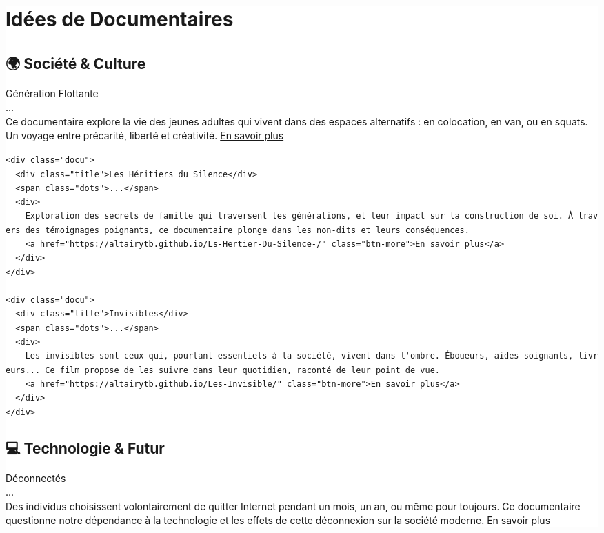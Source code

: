   </style>
</head>
<body>

  <h1>Idées de Documentaires</h1>

  <section>
    <h2>🌍 Société & Culture</h2>
    <div class="docu">
      <div class="title">Génération Flottante</div>
      <span class="dots">...</span>
      <div>
        Ce documentaire explore la vie des jeunes adultes qui vivent dans des espaces alternatifs : en colocation, en van, ou en squats. Un voyage entre précarité, liberté et créativité.
        <a href="https://altairytb.github.io/Gen-Flottante/" class="btn-more">En savoir plus</a>
      </div>
    </div>

    <div class="docu">
      <div class="title">Les Héritiers du Silence</div>
      <span class="dots">...</span>
      <div>
        Exploration des secrets de famille qui traversent les générations, et leur impact sur la construction de soi. À travers des témoignages poignants, ce documentaire plonge dans les non-dits et leurs conséquences.
        <a href="https://altairytb.github.io/Ls-Hertier-Du-Silence-/" class="btn-more">En savoir plus</a>
      </div>
    </div>

    <div class="docu">
      <div class="title">Invisibles</div>
      <span class="dots">...</span>
      <div>
        Les invisibles sont ceux qui, pourtant essentiels à la société, vivent dans l'ombre. Éboueurs, aides-soignants, livreurs... Ce film propose de les suivre dans leur quotidien, raconté de leur point de vue.
        <a href="https://altairytb.github.io/Les-Invisible/" class="btn-more">En savoir plus</a>
      </div>
    </div>
  </section>

  <section>
    <h2>💻 Technologie & Futur</h2>
    <div class="docu">
      <div class="title">Déconnectés</div>
      <span class="dots">...</span>
      <div>
        Des individus choisissent volontairement de quitter Internet pendant un mois, un an, ou même pour toujours. Ce documentaire questionne notre dépendance à la technologie et les effets de cette déconnexion sur la société moderne.
        <a href="https://altairytb.github.io/Les-D-connect-/" class="btn-more">En savoir plus</a>
      </div>
    </div>
